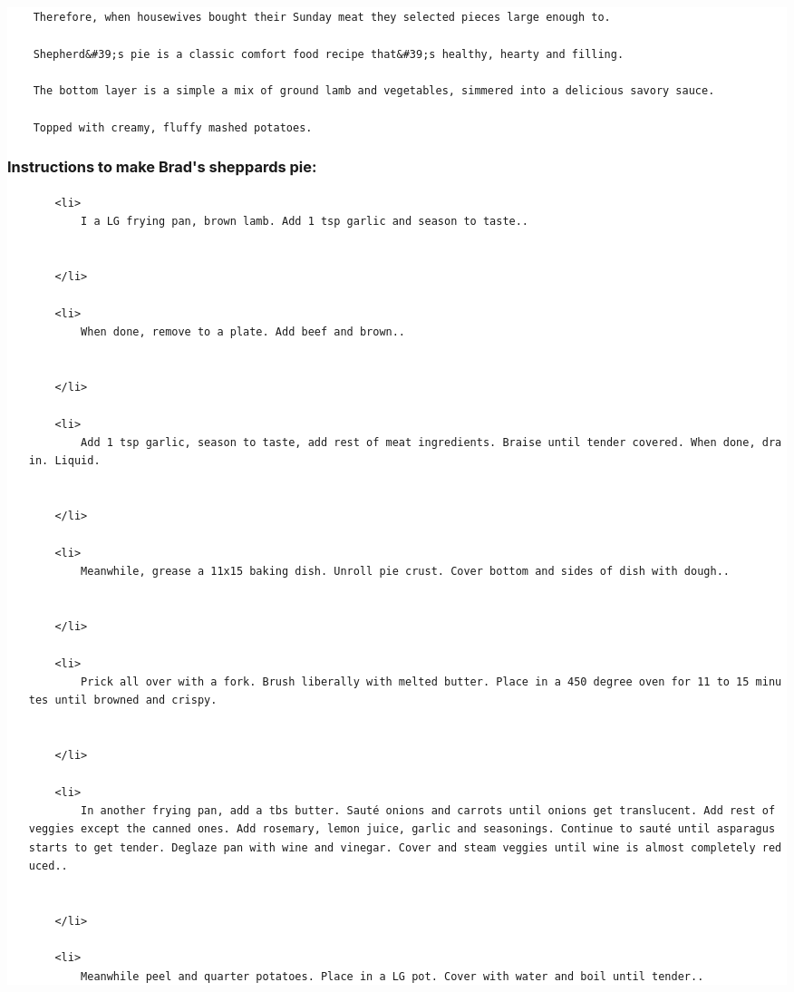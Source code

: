 </ol>
<p>
	
		Therefore, when housewives bought their Sunday meat they selected pieces large enough to.
	
		Shepherd&#39;s pie is a classic comfort food recipe that&#39;s healthy, hearty and filling.
	
		The bottom layer is a simple a mix of ground lamb and vegetables, simmered into a delicious savory sauce.
	
		Topped with creamy, fluffy mashed potatoes.
	
</p>

<h3>Instructions to make Brad&#39;s sheppards pie:</h3>

<ol>
	
		<li>
			I a LG frying pan, brown lamb. Add 1 tsp garlic and season to taste..
			
			
		</li>
	
		<li>
			When done, remove to a plate. Add beef and brown..
			
			
		</li>
	
		<li>
			Add 1 tsp garlic, season to taste, add rest of meat ingredients. Braise until tender covered. When done, drain. Liquid.
			
			
		</li>
	
		<li>
			Meanwhile, grease a 11x15 baking dish. Unroll pie crust. Cover bottom and sides of dish with dough..
			
			
		</li>
	
		<li>
			Prick all over with a fork. Brush liberally with melted butter. Place in a 450 degree oven for 11 to 15 minutes until browned and crispy.
			
			
		</li>
	
		<li>
			In another frying pan, add a tbs butter. Sauté onions and carrots until onions get translucent. Add rest of veggies except the canned ones. Add rosemary, lemon juice, garlic and seasonings. Continue to sauté until asparagus starts to get tender. Deglaze pan with wine and vinegar. Cover and steam veggies until wine is almost completely reduced..
			
			
		</li>
	
		<li>
			Meanwhile peel and quarter potatoes. Place in a LG pot. Cover with water and boil until tender..
			